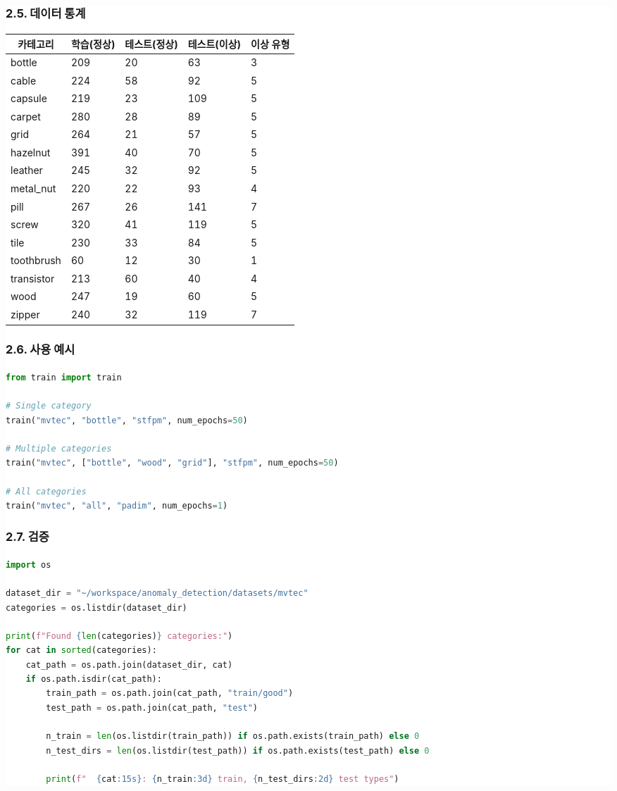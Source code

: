 ### 2.5. 데이터 통계

| 카테고리 | 학습(정상) | 테스트(정상) | 테스트(이상) | 이상 유형 |
|---------|-----------|-------------|-------------|----------|
| bottle | 209 | 20 | 63 | 3 |
| cable | 224 | 58 | 92 | 5 |
| capsule | 219 | 23 | 109 | 5 |
| carpet | 280 | 28 | 89 | 5 |
| grid | 264 | 21 | 57 | 5 |
| hazelnut | 391 | 40 | 70 | 5 |
| leather | 245 | 32 | 92 | 5 |
| metal_nut | 220 | 22 | 93 | 4 |
| pill | 267 | 26 | 141 | 7 |
| screw | 320 | 41 | 119 | 5 |
| tile | 230 | 33 | 84 | 5 |
| toothbrush | 60 | 12 | 30 | 1 |
| transistor | 213 | 60 | 40 | 4 |
| wood | 247 | 19 | 60 | 5 |
| zipper | 240 | 32 | 119 | 7 |

### 2.6. 사용 예시

```python
from train import train

# Single category
train("mvtec", "bottle", "stfpm", num_epochs=50)

# Multiple categories
train("mvtec", ["bottle", "wood", "grid"], "stfpm", num_epochs=50)

# All categories
train("mvtec", "all", "padim", num_epochs=1)
```

### 2.7. 검증

```python
import os

dataset_dir = "~/workspace/anomaly_detection/datasets/mvtec"
categories = os.listdir(dataset_dir)

print(f"Found {len(categories)} categories:")
for cat in sorted(categories):
    cat_path = os.path.join(dataset_dir, cat)
    if os.path.isdir(cat_path):
        train_path = os.path.join(cat_path, "train/good")
        test_path = os.path.join(cat_path, "test")
        
        n_train = len(os.listdir(train_path)) if os.path.exists(train_path) else 0
        n_test_dirs = len(os.listdir(test_path)) if os.path.exists(test_path) else 0
        
        print(f"  {cat:15s}: {n_train:3d} train, {n_test_dirs:2d} test types")
```